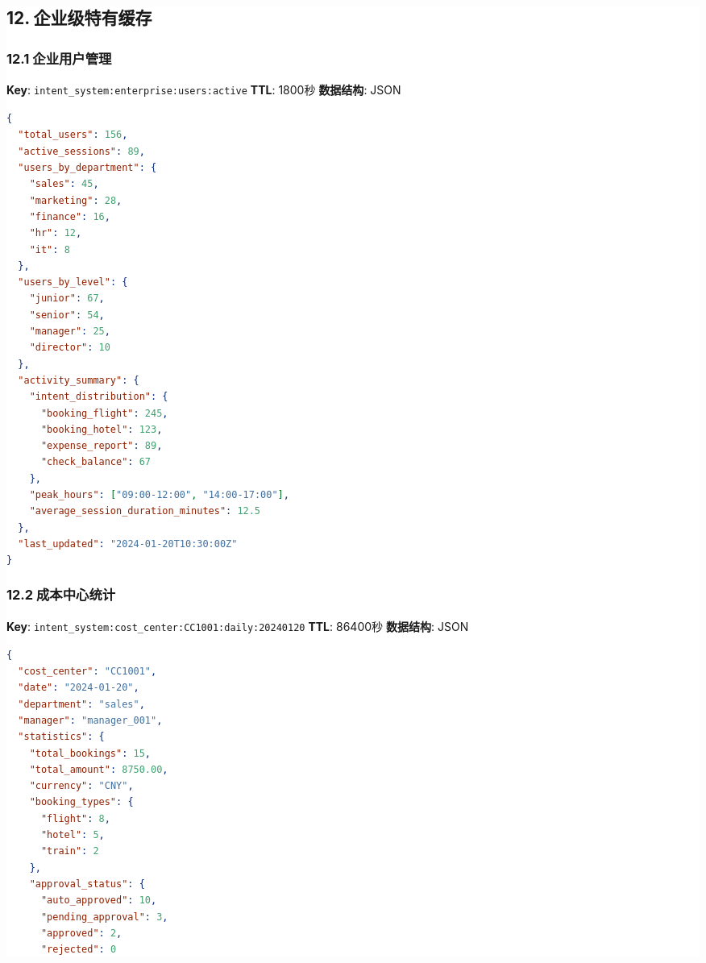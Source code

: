 ## 12. 企业级特有缓存

### 12.1 企业用户管理
**Key**: `intent_system:enterprise:users:active`
**TTL**: 1800秒
**数据结构**: JSON

```json
{
  "total_users": 156,
  "active_sessions": 89,
  "users_by_department": {
    "sales": 45,
    "marketing": 28,
    "finance": 16,
    "hr": 12,
    "it": 8
  },
  "users_by_level": {
    "junior": 67,
    "senior": 54,
    "manager": 25,
    "director": 10
  },
  "activity_summary": {
    "intent_distribution": {
      "booking_flight": 245,
      "booking_hotel": 123,
      "expense_report": 89,
      "check_balance": 67
    },
    "peak_hours": ["09:00-12:00", "14:00-17:00"],
    "average_session_duration_minutes": 12.5
  },
  "last_updated": "2024-01-20T10:30:00Z"
}
```

### 12.2 成本中心统计
**Key**: `intent_system:cost_center:CC1001:daily:20240120`
**TTL**: 86400秒
**数据结构**: JSON

```json
{
  "cost_center": "CC1001",
  "date": "2024-01-20",
  "department": "sales",
  "manager": "manager_001",
  "statistics": {
    "total_bookings": 15,
    "total_amount": 8750.00,
    "currency": "CNY",
    "booking_types": {
      "flight": 8,
      "hotel": 5,
      "train": 2
    },
    "approval_status": {
      "auto_approved": 10,
      "pending_approval": 3,
      "approved": 2,
      "rejected": 0
```